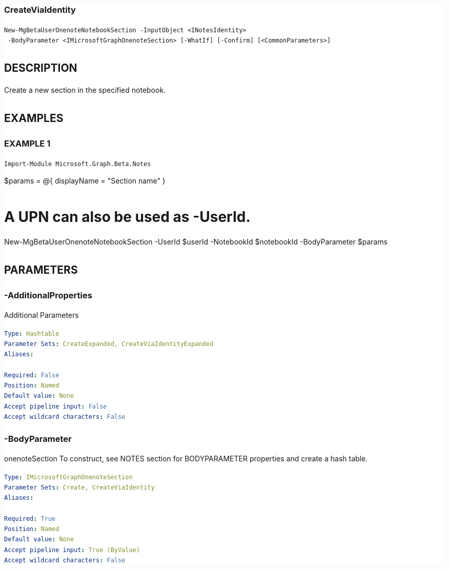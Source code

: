 ### CreateViaIdentity
```
New-MgBetaUserOnenoteNotebookSection -InputObject <INotesIdentity>
 -BodyParameter <IMicrosoftGraphOnenoteSection> [-WhatIf] [-Confirm] [<CommonParameters>]
```

## DESCRIPTION
Create a new section in the specified notebook.

## EXAMPLES

### EXAMPLE 1
```
Import-Module Microsoft.Graph.Beta.Notes
```

$params = @{
	displayName = "Section name"
}

# A UPN can also be used as -UserId.
New-MgBetaUserOnenoteNotebookSection -UserId $userId -NotebookId $notebookId -BodyParameter $params

## PARAMETERS

### -AdditionalProperties
Additional Parameters

```yaml
Type: Hashtable
Parameter Sets: CreateExpanded, CreateViaIdentityExpanded
Aliases:

Required: False
Position: Named
Default value: None
Accept pipeline input: False
Accept wildcard characters: False
```

### -BodyParameter
onenoteSection
To construct, see NOTES section for BODYPARAMETER properties and create a hash table.

```yaml
Type: IMicrosoftGraphOnenoteSection
Parameter Sets: Create, CreateViaIdentity
Aliases:

Required: True
Position: Named
Default value: None
Accept pipeline input: True (ByValue)
Accept wildcard characters: False
```
